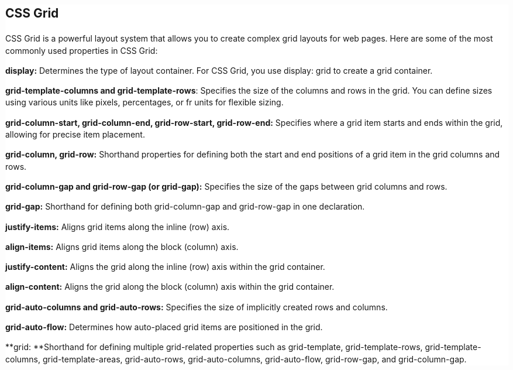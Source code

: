 
## CSS Grid

CSS Grid is a powerful layout system that allows you to create complex grid layouts for web pages. Here are some of the most commonly used properties in CSS Grid:

**display:** Determines the type of layout container. For CSS Grid, you use display: grid to create a grid container.

**grid-template-columns and grid-template-rows**: Specifies the size of the columns and rows in the grid. You can define sizes using various units like pixels, percentages, or fr units for flexible sizing.

**grid-column-start, grid-column-end, grid-row-start, grid-row-end:** Specifies where a grid item starts and ends within the grid, allowing for precise item placement.

**grid-column, grid-row:** Shorthand properties for defining both the start and end positions of a grid item in the grid columns and rows.

**grid-column-gap and grid-row-gap (or grid-gap):** Specifies the size of the gaps between grid columns and rows.

**grid-gap:** Shorthand for defining both grid-column-gap and grid-row-gap in one declaration.

**justify-items:** Aligns grid items along the inline (row) axis.

**align-items:** Aligns grid items along the block (column) axis.

**justify-content:** Aligns the grid along the inline (row) axis within the grid container.

**align-content:** Aligns the grid along the block (column) axis within the grid container.

**grid-auto-columns and grid-auto-rows:** Specifies the size of implicitly created rows and columns.

**grid-auto-flow:** Determines how auto-placed grid items are positioned in the grid.

**grid: **Shorthand for defining multiple grid-related properties such as grid-template, grid-template-rows, grid-template-columns, grid-template-areas, grid-auto-rows, grid-auto-columns, grid-auto-flow, grid-row-gap, and grid-column-gap.

